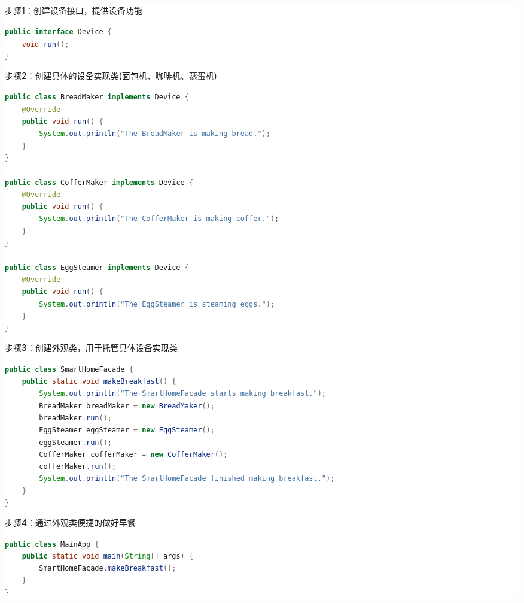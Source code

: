 步骤1：创建设备接口，提供设备功能

```java
public interface Device {
    void run();
}
```

步骤2：创建具体的设备实现类(面包机、咖啡机、蒸蛋机)

```java
public class BreadMaker implements Device {
    @Override
    public void run() {
        System.out.println("The BreadMaker is making bread.");
    }
}

public class CofferMaker implements Device {
    @Override
    public void run() {
        System.out.println("The CofferMaker is making coffer.");
    }
}

public class EggSteamer implements Device {
    @Override
    public void run() {
        System.out.println("The EggSteamer is steaming eggs.");
    }
}
```

步骤3：创建外观类，用于托管具体设备实现类

```java
public class SmartHomeFacade {
    public static void makeBreakfast() {
        System.out.println("The SmartHomeFacade starts making breakfast.");
        BreadMaker breadMaker = new BreadMaker();
        breadMaker.run();
        EggSteamer eggSteamer = new EggSteamer();
        eggSteamer.run();
        CofferMaker cofferMaker = new CofferMaker();
        cofferMaker.run();
        System.out.println("The SmartHomeFacade finished making breakfast.");
    }
}
```

步骤4：通过外观类便捷的做好早餐

```java
public class MainApp {
    public static void main(String[] args) {
        SmartHomeFacade.makeBreakfast();
    }
}
```
